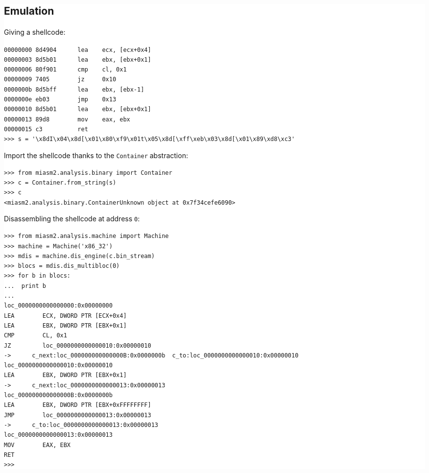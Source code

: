 Emulation
---------

Giving a shellcode:
```
00000000 8d4904      lea    ecx, [ecx+0x4]
00000003 8d5b01      lea    ebx, [ebx+0x1]
00000006 80f901      cmp    cl, 0x1
00000009 7405        jz     0x10
0000000b 8d5bff      lea    ebx, [ebx-1]
0000000e eb03        jmp    0x13
00000010 8d5b01      lea    ebx, [ebx+0x1]
00000013 89d8        mov    eax, ebx
00000015 c3          ret
>>> s = '\x8dI\x04\x8d[\x01\x80\xf9\x01t\x05\x8d[\xff\xeb\x03\x8d[\x01\x89\xd8\xc3'
```
Import the shellcode thanks to the `Container` abstraction:

```
>>> from miasm2.analysis.binary import Container
>>> c = Container.from_string(s)
>>> c
<miasm2.analysis.binary.ContainerUnknown object at 0x7f34cefe6090>
```

Disassembling the shellcode at address `0`:

```
>>> from miasm2.analysis.machine import Machine
>>> machine = Machine('x86_32')
>>> mdis = machine.dis_engine(c.bin_stream)
>>> blocs = mdis.dis_multibloc(0)
>>> for b in blocs:
...  print b
...
loc_0000000000000000:0x00000000
LEA        ECX, DWORD PTR [ECX+0x4]
LEA        EBX, DWORD PTR [EBX+0x1]
CMP        CL, 0x1
JZ         loc_0000000000000010:0x00000010
->      c_next:loc_000000000000000B:0x0000000b  c_to:loc_0000000000000010:0x00000010
loc_0000000000000010:0x00000010
LEA        EBX, DWORD PTR [EBX+0x1]
->      c_next:loc_0000000000000013:0x00000013
loc_000000000000000B:0x0000000b
LEA        EBX, DWORD PTR [EBX+0xFFFFFFFF]
JMP        loc_0000000000000013:0x00000013
->      c_to:loc_0000000000000013:0x00000013
loc_0000000000000013:0x00000013
MOV        EAX, EBX
RET
>>>
```
